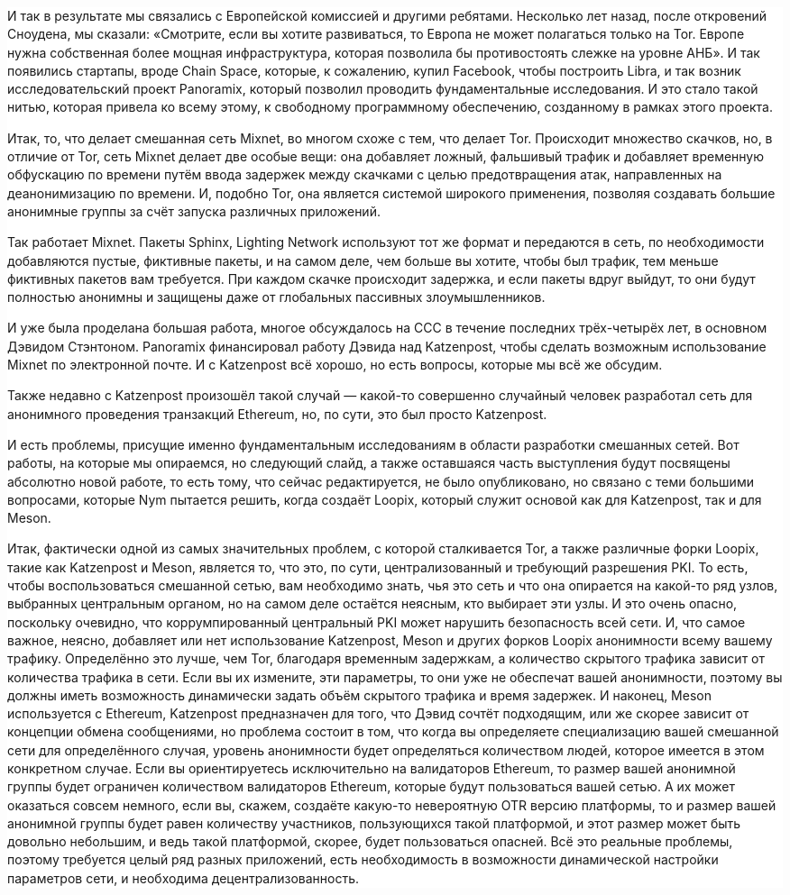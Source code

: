 И так в результате мы связались с Европейской комиссией и другими ребятами. Несколько лет назад, после откровений Сноудена, мы сказали: «Смотрите, если вы хотите развиваться, то Европа не может полагаться только на Tor. Европе нужна собственная более мощная инфраструктура, которая позволила бы противостоять слежке на уровне АНБ». И так появились стартапы, вроде Chain Space, которые, к сожалению, купил Facebook, чтобы построить Libra, и так возник исследовательский проект Panoramix, который позволил проводить фундаментальные исследования. И это стало такой нитью, которая привела ко всему этому, к свободному программному обеспечению, созданному в рамках этого проекта.

Итак, то, что делает смешанная сеть Mixnet, во многом схоже с тем, что делает Tor. Происходит множество скачков, но, в отличие от Tor, сеть Mixnet делает две особые вещи: она добавляет ложный, фальшивый трафик и добавляет временную обфускацию по времени путём ввода задержек между скачками с целью предотвращения атак, направленных на деанонимизацию по времени. И, подобно Tor, она является системой широкого применения, позволяя создавать большие анонимные группы за счёт запуска различных приложений.

Так работает Mixnet. Пакеты Sphinx, Lighting Network используют тот же формат и передаются в сеть, по необходимости добавляются пустые, фиктивные пакеты, и на самом деле, чем больше вы хотите, чтобы был трафик, тем меньше фиктивных пакетов вам требуется. При каждом скачке происходит задержка, и если пакеты вдруг выйдут, то они будут полностью анонимны и защищены даже от глобальных пассивных злоумышленников.

И уже была проделана большая работа, многое обсуждалось на CCC в течение последних трёх-четырёх лет, в основном Дэвидом Стэнтоном. Panoramix финансировал работу Дэвида над Katzenpost, чтобы сделать возможным использование Mixnet по электронной почте. И с Katzenpost всё хорошо, но есть вопросы, которые мы всё же обсудим.

Также недавно с Katzenpost произошёл такой случай — какой-то совершенно случайный человек разработал сеть для анонимного проведения транзакций Ethereum, но, по сути, это был просто Katzenpost.

И есть проблемы, присущие именно фундаментальным исследованиям в области разработки смешанных сетей. Вот работы, на которые мы опираемся, но следующий слайд, а также оставшаяся часть выступления будут посвящены абсолютно новой работе, то есть тому, что сейчас редактируется, не было опубликовано, но связано с теми большими вопросами, которые Nym пытается решить, когда создаёт Loopix, который служит основой как для Katzenpost, так и для Meson.

Итак, фактически одной из самых значительных проблем, с которой сталкивается Tor, а также различные форки Loopix, такие как Katzenpost и Meson, является то, что это, по сути, централизованный и требующий разрешения PKI. То есть, чтобы воспользоваться смешанной сетью, вам необходимо знать, чья это сеть и что она опирается на какой-то ряд узлов, выбранных центральным органом, но на самом деле остаётся неясным, кто выбирает эти узлы. И это очень опасно, поскольку очевидно, что коррумпированный центральный PKI может нарушить безопасность всей сети. И, что самое важное, неясно, добавляет или нет использование Katzenpost, Meson и других форков Loopix анонимности всему вашему трафику. Определённо это лучше, чем Tor, благодаря временным задержкам, а количество скрытого трафика зависит от количества трафика в сети. Если вы их измените, эти параметры, то они уже не обеспечат вашей анонимности, поэтому вы должны иметь возможность динамически задать объём скрытого трафика и время задержек. И наконец, Meson используется с Ethereum, Katzenpost предназначен для того, что Дэвид сочтёт подходящим, или же скорее зависит от концепции обмена сообщениями, но проблема состоит в том, что когда вы определяете специализацию вашей смешанной сети для определённого случая, уровень анонимности будет определяться количеством людей, которое имеется в этом конкретном случае. Если вы ориентируетесь исключительно на валидаторов Ethereum, то размер вашей анонимной группы будет ограничен количеством валидаторов Ethereum, которые будут пользоваться вашей сетью. А их может оказаться совсем немного, если вы, скажем, создаёте какую-то невероятную OTR версию платформы, то и размер вашей анонимной группы будет равен количеству участников, пользующихся такой платформой, и этот размер может быть довольно небольшим, и ведь такой платформой, скорее, будет пользоваться опасней. Всё это реальные проблемы, поэтому требуется целый ряд разных приложений, есть необходимость в возможности динамической настройки параметров сети, и необходима децентрализованность.
